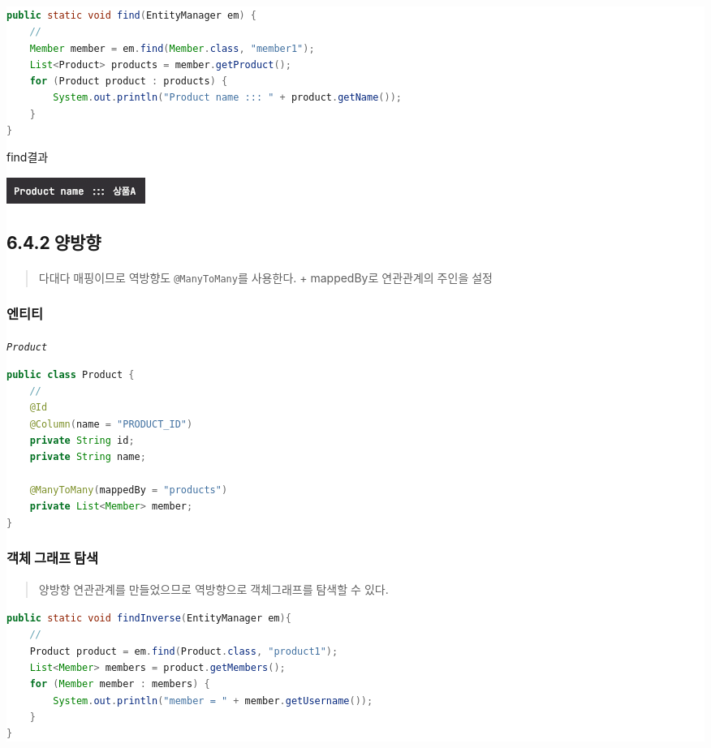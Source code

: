 ```java
public static void find(EntityManager em) {
    //
    Member member = em.find(Member.class, "member1");
    List<Product> products = member.getProduct();
    for (Product product : products) {
        System.out.println("Product name ::: " + product.getName());
    }
}
```

find결과

![img_8.png](Chapter6_pic/img_8.png)

## 6.4.2 양방향

> 다대다 매핑이므로 역방향도 `@ManyToMany`를 사용한다. + mappedBy로 연관관계의 주인을 설정
>

### 엔티티

*`Product`*

```java
public class Product {
    //
    @Id
    @Column(name = "PRODUCT_ID")
    private String id;
    private String name;

    @ManyToMany(mappedBy = "products")
    private List<Member> member;
}
```

### 객체 그래프 탐색

> 양방향 연관관계를 만들었으므로 역방향으로 객체그래프를 탐색할 수 있다.
>

```java
public static void findInverse(EntityManager em){
    //
    Product product = em.find(Product.class, "product1");
    List<Member> members = product.getMembers();
    for (Member member : members) {
        System.out.println("member = " + member.getUsername());
    }
}
```
